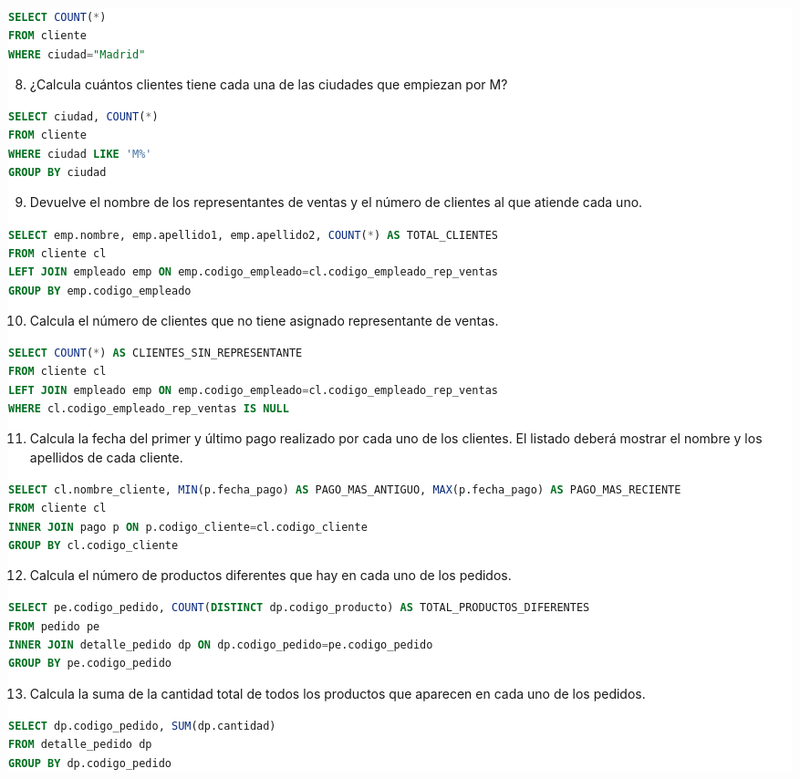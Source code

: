 ```sql
SELECT COUNT(*)
FROM cliente
WHERE ciudad="Madrid"
```

8. ¿Calcula cuántos clientes tiene cada una de las ciudades que empiezan por M?

```sql
SELECT ciudad, COUNT(*)
FROM cliente
WHERE ciudad LIKE 'M%'
GROUP BY ciudad
```

9. Devuelve el nombre de los representantes de ventas y el número de clientes al que atiende cada uno.

```sql
SELECT emp.nombre, emp.apellido1, emp.apellido2, COUNT(*) AS TOTAL_CLIENTES
FROM cliente cl
LEFT JOIN empleado emp ON emp.codigo_empleado=cl.codigo_empleado_rep_ventas
GROUP BY emp.codigo_empleado
```

10. Calcula el número de clientes que no tiene asignado representante de ventas.

```sql
SELECT COUNT(*) AS CLIENTES_SIN_REPRESENTANTE
FROM cliente cl
LEFT JOIN empleado emp ON emp.codigo_empleado=cl.codigo_empleado_rep_ventas
WHERE cl.codigo_empleado_rep_ventas IS NULL
```

11. Calcula la fecha del primer y último pago realizado por cada uno de los clientes. El listado deberá mostrar el nombre y los apellidos de cada cliente.

```sql
SELECT cl.nombre_cliente, MIN(p.fecha_pago) AS PAGO_MAS_ANTIGUO, MAX(p.fecha_pago) AS PAGO_MAS_RECIENTE
FROM cliente cl
INNER JOIN pago p ON p.codigo_cliente=cl.codigo_cliente
GROUP BY cl.codigo_cliente
```

12. Calcula el número de productos diferentes que hay en cada uno de los pedidos.

```sql
SELECT pe.codigo_pedido, COUNT(DISTINCT dp.codigo_producto) AS TOTAL_PRODUCTOS_DIFERENTES
FROM pedido pe
INNER JOIN detalle_pedido dp ON dp.codigo_pedido=pe.codigo_pedido
GROUP BY pe.codigo_pedido
```

13. Calcula la suma de la cantidad total de todos los productos que aparecen en cada uno de los pedidos.

```sql
SELECT dp.codigo_pedido, SUM(dp.cantidad)
FROM detalle_pedido dp
GROUP BY dp.codigo_pedido
```
